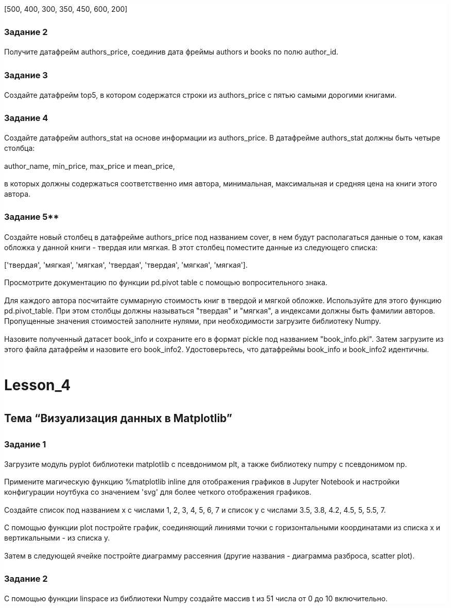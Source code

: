 [500, 400, 300, 350, 450, 600, 200]
### Задание 2
Получите датафрейм authors_price, соединив дата фреймы authors и books по полю author_id.
### Задание 3
Создайте датафрейм top5, в котором содержатся строки из authors_price с пятью самыми дорогими
книгами.
### Задание 4
Создайте датафрейм authors_stat на основе информации из authors_price. В датафрейме authors_stat
должны быть четыре столбца:

author_name, min_price, max_price и mean_price,

в которых должны содержаться соответственно имя автора, минимальная, максимальная и средняя
цена на книги этого автора.
### Задание 5**
Создайте новый столбец в датафрейме authors_price под названием cover, в нем будут располагаться
данные о том, какая обложка у данной книги - твердая или мягкая. В этот столбец поместите данные
из следующего списка:

['твердая', 'мягкая', 'мягкая', 'твердая', 'твердая', 'мягкая', 'мягкая'].

Просмотрите документацию по функции pd.pivot table с помощью вопросительного знака.

Для каждого автора посчитайте суммарную стоимость книг в твердой и мягкой обложке. Используйте
для этого функцию pd.pivot_table. При этом столбцы должны называться "твердая" и "мягкая", а
индексами должны быть фамилии авторов. Пропущенные значения стоимостей заполните нулями,
при необходимости загрузите библиотеку Numpy.

Назовите полученный датасет book_info и сохраните его в формат pickle под названием
"book_info.pkl". Затем загрузите из этого файла датафрейм и назовите его book_info2. Удостоверьтесь,
что датафреймы book_info и book_info2 идентичны.

# Lesson_4
## Тема “Визуализация данных в Matplotlib”
### Задание 1
Загрузите модуль pyplot библиотеки matplotlib с псевдонимом plt, а также библиотеку numpy с псевдонимом np.

Примените магическую функцию %matplotlib inline для отображения графиков в Jupyter Notebook и настройки конфигурации ноутбука со значением 'svg' для более четкого отображения графиков.

Создайте список под названием x с числами 1, 2, 3, 4, 5, 6, 7 и список y с числами 3.5, 3.8, 4.2, 4.5, 5, 5.5, 7.

С помощью функции plot постройте график, соединяющий линиями точки с горизонтальными координатами из списка x и вертикальными - из списка y.

Затем в следующей ячейке постройте диаграмму рассеяния (другие названия - диаграмма разброса, scatter plot).
### Задание 2
С помощью функции linspace из библиотеки Numpy создайте массив t из 51 числа от 0 до 10 включительно.
